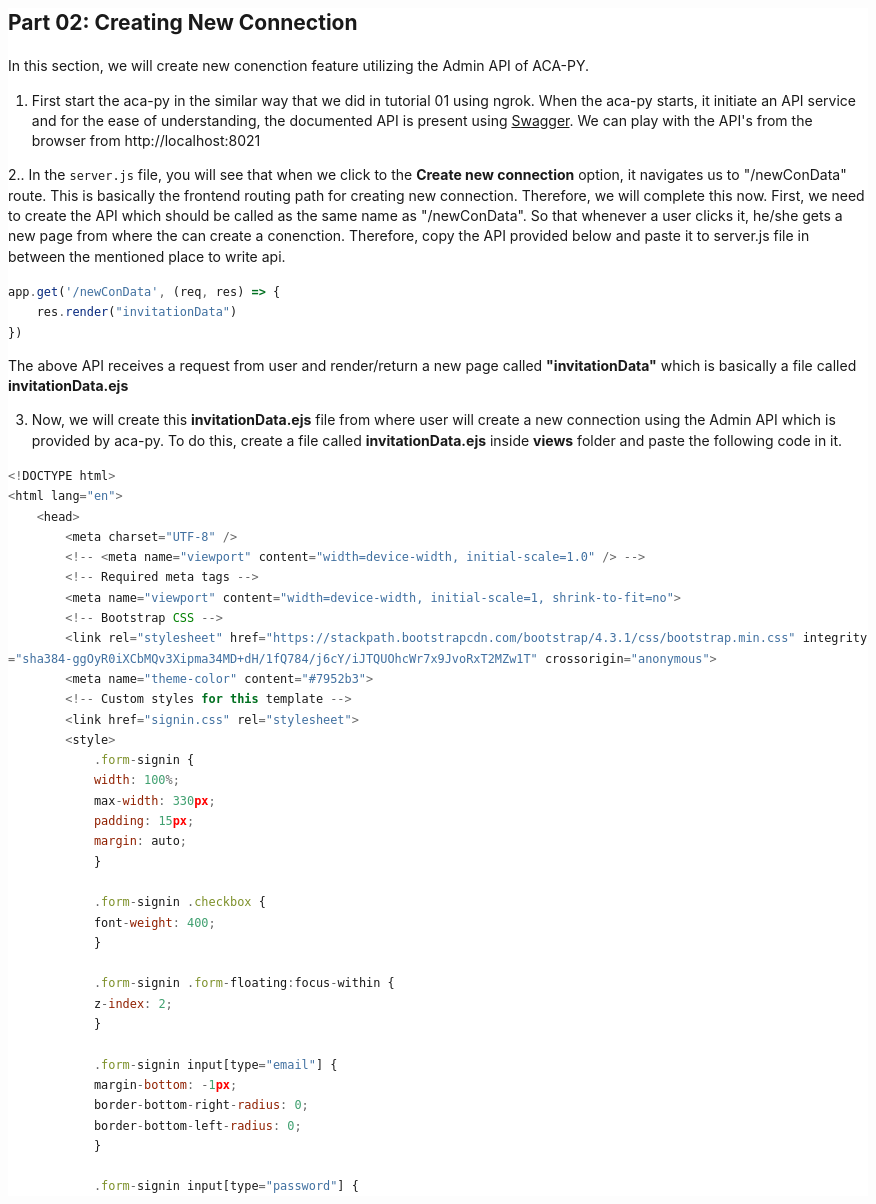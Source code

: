 ## Part 02: Creating New Connection 
In this section, we will create new conenction feature utilizing the Admin API of ACA-PY. 

1. First start the aca-py in the similar way that we did in tutorial 01 using ngrok. When the aca-py starts, it initiate an API service and for the ease of understanding, the documented API is present using [Swagger](https://swagger.io/). We can play with the API's from the browser from http://localhost:8021 

2.. In the ```server.js```  file, you will see that when we click to the **Create new connection** option, it navigates us to "/newConData" route. This is basically the frontend routing path for creating new connection. Therefore, we will complete this now. First, we need to create the API which should be called as the same name as "/newConData". So that whenever a user clicks it, he/she gets a new page from where the can create a conenction. Therefore, copy the API provided below and paste it to server.js file in between the mentioned place to write api.

```js
app.get('/newConData', (req, res) => {
	res.render("invitationData")
})
```
The above API receives a request from user and render/return a new page called **"invitationData"** which is basically a file called **invitationData.ejs**

3. Now, we will create this **invitationData.ejs** file from where user will create a new connection using the Admin API which is provided by aca-py. To do this, create a file called **invitationData.ejs** inside **views** folder and paste the following code in it.

```js
<!DOCTYPE html>
<html lang="en">
	<head>
		<meta charset="UTF-8" />
		<!-- <meta name="viewport" content="width=device-width, initial-scale=1.0" /> -->
		<!-- Required meta tags -->
		<meta name="viewport" content="width=device-width, initial-scale=1, shrink-to-fit=no">
		<!-- Bootstrap CSS -->
		<link rel="stylesheet" href="https://stackpath.bootstrapcdn.com/bootstrap/4.3.1/css/bootstrap.min.css" integrity="sha384-ggOyR0iXCbMQv3Xipma34MD+dH/1fQ784/j6cY/iJTQUOhcWr7x9JvoRxT2MZw1T" crossorigin="anonymous">
		<meta name="theme-color" content="#7952b3">
    	<!-- Custom styles for this template -->
    	<link href="signin.css" rel="stylesheet">
		<style>
			.form-signin {
			width: 100%;
			max-width: 330px;
			padding: 15px;
			margin: auto;
			}

			.form-signin .checkbox {
			font-weight: 400;
			}

			.form-signin .form-floating:focus-within {
			z-index: 2;
			}

			.form-signin input[type="email"] {
			margin-bottom: -1px;
			border-bottom-right-radius: 0;
			border-bottom-left-radius: 0;
			}

			.form-signin input[type="password"] {
```